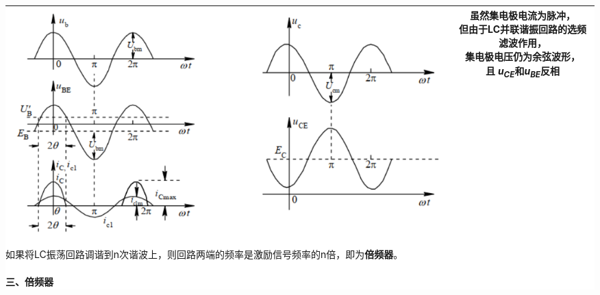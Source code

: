 | ![image-20250820143524602](./index.assets/image-20250820143524602.png) | 虽然集电极电流为脉冲，<br>但由于LC并联谐振回路的选频滤波作用，<br>集电极电压仍为余弦波形，<br>且  $u_{CE}$和$u_{BE}$反相 |
| ------------------------------------------------------------ | ------------------------------------------------------------ |

​	如果将LC振荡回路调谐到n次谐波上，则回路两端的频率是激励信号频率的n倍，即为**倍频器**。

#### 三、倍频器
